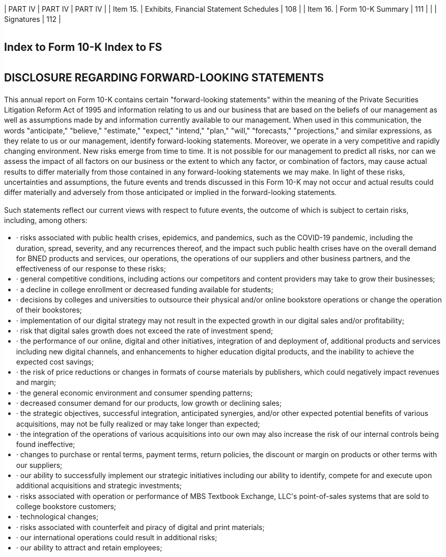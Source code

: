| PART IV | PART IV | PART IV |
| Item 15. | Exhibits, Financial Statement Schedules | 108 |
| Item 16. | Form 10-K Summary | 111 |
| | Signatures | 112 |

Index to Form 10-K Index to FS
------------------------------

DISCLOSURE REGARDING FORWARD-LOOKING STATEMENTS
-----------------------------------------------

This annual report on Form 10-K contains certain "forward-looking statements" within the meaning of the Private Securities Litigation Reform Act of 1995 and information relating to us and our business that are based on the beliefs of our management as well as assumptions made by and information currently available to our management. When used in this communication, the words "anticipate," "believe," "estimate," "expect," "intend," "plan," "will," "forecasts," "projections," and similar expressions, as they relate to us or our management, identify forward-looking statements. Moreover, we operate in a very competitive and rapidly changing environment. New risks emerge from time to time. It is not possible for our management to predict all risks, nor can we assess the impact of all factors on our business or the extent to which any factor, or combination of factors, may cause actual results to differ materially from those contained in any forward-looking statements we may make. In light of these risks, uncertainties and assumptions, the future events and trends discussed in this Form 10-K may not occur and actual results could differ materially and adversely from those anticipated or implied in the forward-looking statements.

Such statements reflect our current views with respect to future events, the outcome of which is subject to certain risks, including, among others:

* · risks associated with public health crises, epidemics, and pandemics, such as the COVID-19 pandemic, including the duration, spread, severity, and any recurrences thereof, and the impact such public health crises have on the overall demand for BNED products and services, our operations, the operations of our suppliers and other business partners, and the effectiveness of our response to these risks;
* · general competitive conditions, including actions our competitors and content providers may take to grow their businesses;
* · a decline in college enrollment or decreased funding available for students;
* · decisions by colleges and universities to outsource their physical and/or online bookstore operations or change the operation of their bookstores;
* · implementation of our digital strategy may not result in the expected growth in our digital sales and/or profitability;
* · risk that digital sales growth does not exceed the rate of investment spend;
* · the performance of our online, digital and other initiatives, integration of and deployment of, additional products and services including new digital channels, and enhancements to higher education digital products, and the inability to achieve the expected cost savings;
* · the risk of price reductions or changes in formats of course materials by publishers, which could negatively impact revenues and margin;
* · the general economic environment and consumer spending patterns;
* · decreased consumer demand for our products, low growth or declining sales;
* · the strategic objectives, successful integration, anticipated synergies, and/or other expected potential benefits of various acquisitions, may not be fully realized or may take longer than expected;
* · the integration of the operations of various acquisitions into our own may also increase the risk of our internal controls being found ineffective;
* · changes to purchase or rental terms, payment terms, return policies, the discount or margin on products or other terms with our suppliers;
* · our ability to successfully implement our strategic initiatives including our ability to identify, compete for and execute upon additional acquisitions and strategic investments;
* · risks associated with operation or performance of MBS Textbook Exchange, LLC's point-of-sales systems that are sold to college bookstore customers;
* · technological changes;
* · risks associated with counterfeit and piracy of digital and print materials;
* · our international operations could result in additional risks;
* · our ability to attract and retain employees;